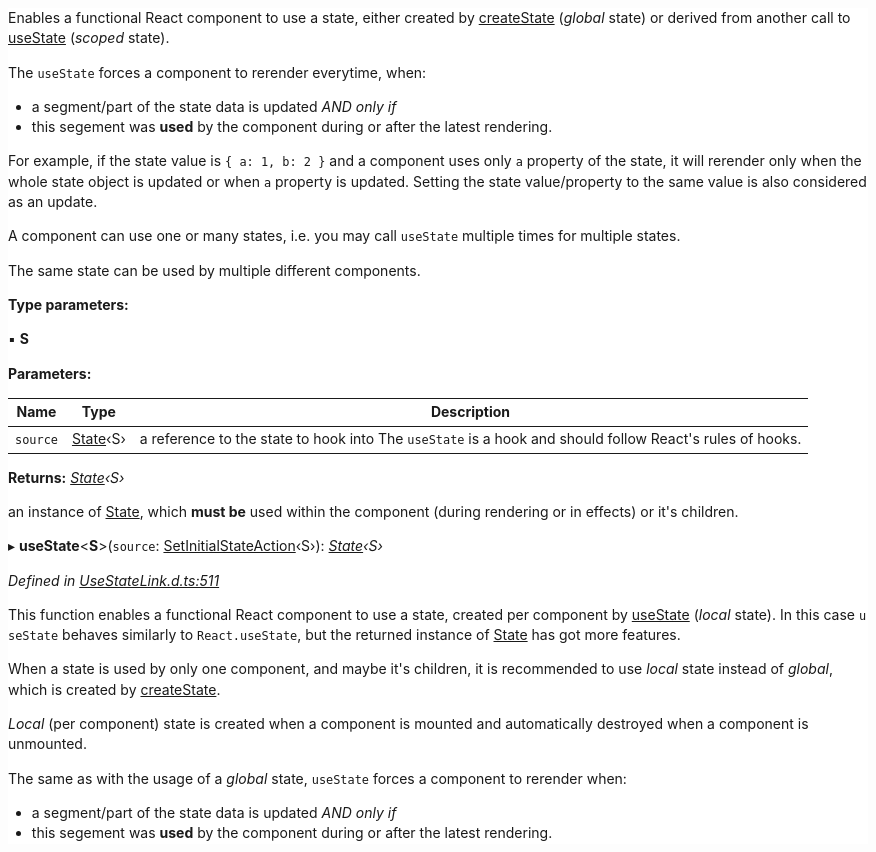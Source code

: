Enables a functional React component to use a state,
either created by [createState](#createstate) (*global* state) or
derived from another call to [useState](#usestate) (*scoped* state).

The `useState` forces a component to rerender everytime, when:
- a segment/part of the state data is updated *AND only if*
- this segement was **used** by the component during or after the latest rendering.

For example, if the state value is `{ a: 1, b: 2 }` and
a component uses only `a` property of the state, it will rerender
only when the whole state object is updated or when `a` property is updated.
Setting the state value/property to the same value is also considered as an update.

A component can use one or many states,
i.e. you may call `useState` multiple times for multiple states.

The same state can be used by multiple different components.

**Type parameters:**

▪ **S**

**Parameters:**

Name | Type | Description |
------ | ------ | ------ |
`source` | [State](#state)‹S› | a reference to the state to hook into  The `useState` is a hook and should follow React's rules of hooks.  |

**Returns:** *[State](#state)‹S›*

an instance of [State](#state),
which **must be** used within the component (during rendering
or in effects) or it's children.

▸ **useState**<**S**>(`source`: [SetInitialStateAction](#setinitialstateaction)‹S›): *[State](#state)‹S›*

*Defined in [UseStateLink.d.ts:511](https://github.com/avkonst/hookstate/blob/master/dist/UseStateLink.d.ts#L511)*

This function enables a functional React component to use a state,
created per component by [useState](#usestate) (*local* state).
In this case `useState` behaves similarly to `React.useState`,
but the returned instance of [State](#state)
has got more features.

When a state is used by only one component, and maybe it's children,
it is recommended to use *local* state instead of *global*,
which is created by [createState](#createstate).

*Local* (per component) state is created when a component is mounted
and automatically destroyed when a component is unmounted.

The same as with the usage of a *global* state,
`useState` forces a component to rerender when:
- a segment/part of the state data is updated *AND only if*
- this segement was **used** by the component during or after the latest rendering.
